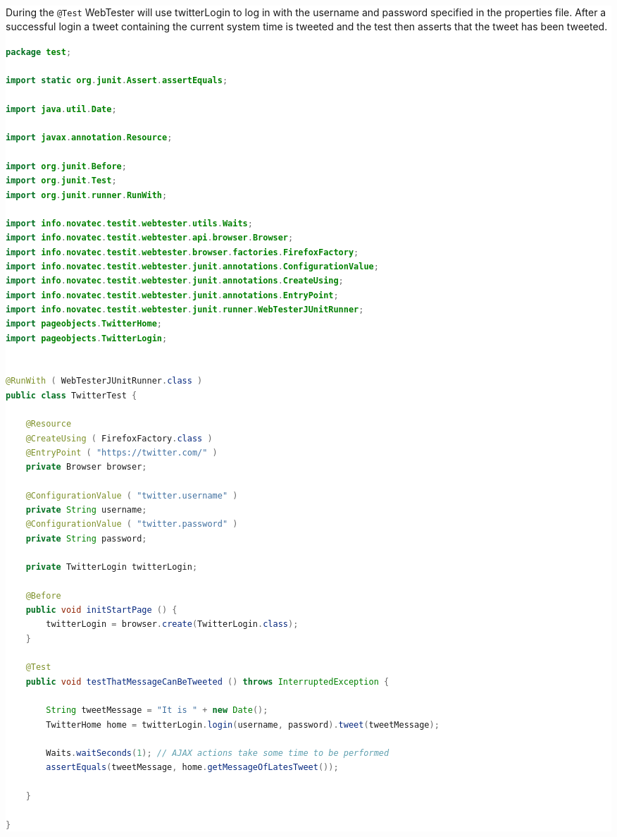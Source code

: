 During the `@Test` WebTester will use twitterLogin to log in with the username and password specified in the
properties file. After a successful login a tweet containing the current system time is tweeted and the test then
asserts that the tweet has been tweeted.

```java
package test;
 
import static org.junit.Assert.assertEquals;
 
import java.util.Date;
 
import javax.annotation.Resource;
 
import org.junit.Before;
import org.junit.Test;
import org.junit.runner.RunWith;
 
import info.novatec.testit.webtester.utils.Waits;
import info.novatec.testit.webtester.api.browser.Browser;
import info.novatec.testit.webtester.browser.factories.FirefoxFactory;
import info.novatec.testit.webtester.junit.annotations.ConfigurationValue;
import info.novatec.testit.webtester.junit.annotations.CreateUsing;
import info.novatec.testit.webtester.junit.annotations.EntryPoint;
import info.novatec.testit.webtester.junit.runner.WebTesterJUnitRunner;
import pageobjects.TwitterHome;
import pageobjects.TwitterLogin;
 
 
@RunWith ( WebTesterJUnitRunner.class )
public class TwitterTest {
 
    @Resource
    @CreateUsing ( FirefoxFactory.class )
    @EntryPoint ( "https://twitter.com/" )
    private Browser browser;
 
    @ConfigurationValue ( "twitter.username" )
    private String username;
    @ConfigurationValue ( "twitter.password" )
    private String password;
 
    private TwitterLogin twitterLogin;
 
    @Before
    public void initStartPage () {
        twitterLogin = browser.create(TwitterLogin.class);
    }
 
    @Test
    public void testThatMessageCanBeTweeted () throws InterruptedException {
 
        String tweetMessage = "It is " + new Date();
        TwitterHome home = twitterLogin.login(username, password).tweet(tweetMessage);
 
        Waits.waitSeconds(1); // AJAX actions take some time to be performed
        assertEquals(tweetMessage, home.getMessageOfLatesTweet());
 
    }
 
}
```
